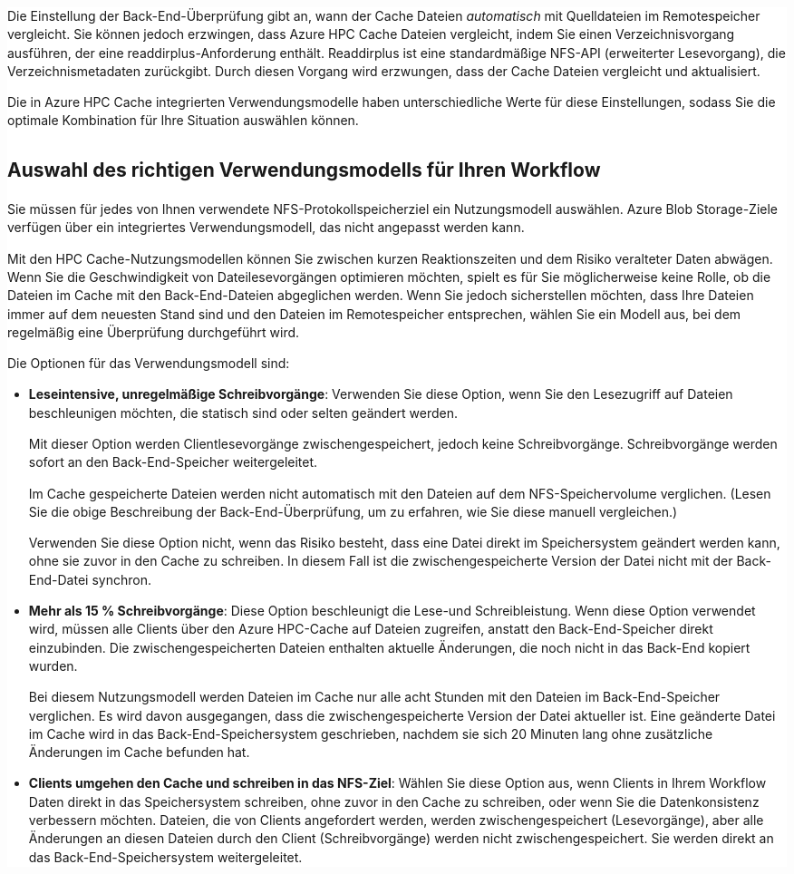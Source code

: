   Die Einstellung der Back-End-Überprüfung gibt an, wann der Cache Dateien *automatisch* mit Quelldateien im Remotespeicher vergleicht. Sie können jedoch erzwingen, dass Azure HPC Cache Dateien vergleicht, indem Sie einen Verzeichnisvorgang ausführen, der eine readdirplus-Anforderung enthält. Readdirplus ist eine standardmäßige NFS-API (erweiterter Lesevorgang), die Verzeichnismetadaten zurückgibt. Durch diesen Vorgang wird erzwungen, dass der Cache Dateien vergleicht und aktualisiert.

Die in Azure HPC Cache integrierten Verwendungsmodelle haben unterschiedliche Werte für diese Einstellungen, sodass Sie die optimale Kombination für Ihre Situation auswählen können.

## <a name="choose-the-right-usage-model-for-your-workflow"></a>Auswahl des richtigen Verwendungsmodells für Ihren Workflow

Sie müssen für jedes von Ihnen verwendete NFS-Protokollspeicherziel ein Nutzungsmodell auswählen. Azure Blob Storage-Ziele verfügen über ein integriertes Verwendungsmodell, das nicht angepasst werden kann.

Mit den HPC Cache-Nutzungsmodellen können Sie zwischen kurzen Reaktionszeiten und dem Risiko veralteter Daten abwägen. Wenn Sie die Geschwindigkeit von Dateilesevorgängen optimieren möchten, spielt es für Sie möglicherweise keine Rolle, ob die Dateien im Cache mit den Back-End-Dateien abgeglichen werden. Wenn Sie jedoch sicherstellen möchten, dass Ihre Dateien immer auf dem neuesten Stand sind und den Dateien im Remotespeicher entsprechen, wählen Sie ein Modell aus, bei dem regelmäßig eine Überprüfung durchgeführt wird.

Die Optionen für das Verwendungsmodell sind:

* **Leseintensive, unregelmäßige Schreibvorgänge**: Verwenden Sie diese Option, wenn Sie den Lesezugriff auf Dateien beschleunigen möchten, die statisch sind oder selten geändert werden.

  Mit dieser Option werden Clientlesevorgänge zwischengespeichert, jedoch keine Schreibvorgänge. Schreibvorgänge werden sofort an den Back-End-Speicher weitergeleitet.
  
  Im Cache gespeicherte Dateien werden nicht automatisch mit den Dateien auf dem NFS-Speichervolume verglichen. (Lesen Sie die obige Beschreibung der Back-End-Überprüfung, um zu erfahren, wie Sie diese manuell vergleichen.)

  Verwenden Sie diese Option nicht, wenn das Risiko besteht, dass eine Datei direkt im Speichersystem geändert werden kann, ohne sie zuvor in den Cache zu schreiben. In diesem Fall ist die zwischengespeicherte Version der Datei nicht mit der Back-End-Datei synchron.

* **Mehr als 15 % Schreibvorgänge**: Diese Option beschleunigt die Lese-und Schreibleistung. Wenn diese Option verwendet wird, müssen alle Clients über den Azure HPC-Cache auf Dateien zugreifen, anstatt den Back-End-Speicher direkt einzubinden. Die zwischengespeicherten Dateien enthalten aktuelle Änderungen, die noch nicht in das Back-End kopiert wurden.

  Bei diesem Nutzungsmodell werden Dateien im Cache nur alle acht Stunden mit den Dateien im Back-End-Speicher verglichen. Es wird davon ausgegangen, dass die zwischengespeicherte Version der Datei aktueller ist. Eine geänderte Datei im Cache wird in das Back-End-Speichersystem geschrieben, nachdem sie sich 20 Minuten lang ohne zusätzliche Änderungen im Cache befunden hat.

* **Clients umgehen den Cache und schreiben in das NFS-Ziel**: Wählen Sie diese Option aus, wenn Clients in Ihrem Workflow Daten direkt in das Speichersystem schreiben, ohne zuvor in den Cache zu schreiben, oder wenn Sie die Datenkonsistenz verbessern möchten. Dateien, die von Clients angefordert werden, werden zwischengespeichert (Lesevorgänge), aber alle Änderungen an diesen Dateien durch den Client (Schreibvorgänge) werden nicht zwischengespeichert. Sie werden direkt an das Back-End-Speichersystem weitergeleitet.
